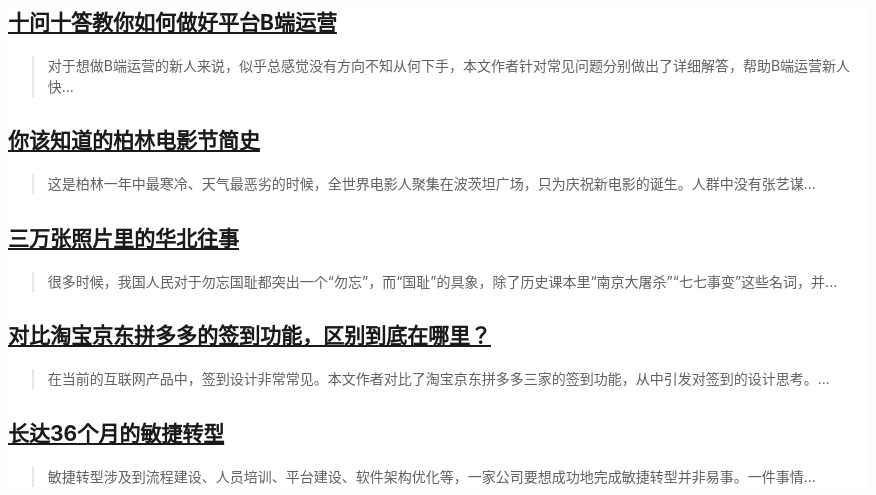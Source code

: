  ## [十问十答教你如何做好平台B端运营](http://www.pmtoo.com/article/65921.html)
 > 对于想做B端运营的新人来说，似乎总感觉没有方向不知从何下手，本文作者针对常见问题分别做出了详细解答，帮助B端运营新人快...
 ## [你该知道的柏林电影节简史](http://www.pmtoo.com/article/65918.html)
 > 这是柏林一年中最寒冷、天气最恶劣的时候，全世界电影人聚集在波茨坦广场，只为庆祝新电影的诞生。人群中没有张艺谋...
 ## [三万张照片里的华北往事](http://www.pmtoo.com/article/65897.html)
 > 很多时候，我国人民对于勿忘国耻都突出一个“勿忘”，而“国耻”的具象，除了历史课本里“南京大屠杀”“七七事变”这些名词，并...
 ## [对比淘宝京东拼多多的签到功能，区别到底在哪里？](http://www.pmtoo.com/article/65889.html)
 > 在当前的互联网产品中，签到设计非常常见。本文作者对比了淘宝京东拼多多三家的签到功能，从中引发对签到的设计思考。...
 ## [长达36个月的敏捷转型](http://www.pmtoo.com/article/65885.html)
 > 敏捷转型涉及到流程建设、人员培训、平台建设、软件架构优化等，一家公司要想成功地完成敏捷转型并非易事。一件事情...

    